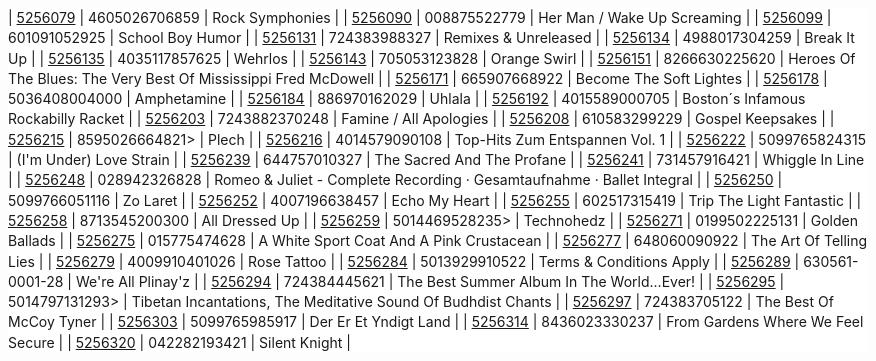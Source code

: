 | [5256079](https://www.discogs.com/release/5256079) | 4605026706859 | Rock Symphonies |
| [5256090](https://www.discogs.com/release/5256090) | 008875522779 | Her Man / Wake Up Screaming |
| [5256099](https://www.discogs.com/release/5256099) | 601091052925 | School Boy Humor |
| [5256131](https://www.discogs.com/release/5256131) | 724383988327 | Remixes & Unreleased |
| [5256134](https://www.discogs.com/release/5256134) | 4988017304259 | Break It Up |
| [5256135](https://www.discogs.com/release/5256135) | 4035117857625 | Wehrlos |
| [5256143](https://www.discogs.com/release/5256143) | 705053123828 | Orange Swirl |
| [5256151](https://www.discogs.com/release/5256151) | 8266630225620 | Heroes Of The Blues: The Very Best Of Mississippi Fred McDowell |
| [5256171](https://www.discogs.com/release/5256171) | 665907668922 | Become The Soft Lightes |
| [5256178](https://www.discogs.com/release/5256178) | 5036408004000 | Amphetamine |
| [5256184](https://www.discogs.com/release/5256184) | 886970162029 | Uhlala |
| [5256192](https://www.discogs.com/release/5256192) | 4015589000705 | Boston´s Infamous Rockabilly Racket |
| [5256203](https://www.discogs.com/release/5256203) | 7243882370248 | Famine / All Apologies |
| [5256208](https://www.discogs.com/release/5256208) | 610583299229 | Gospel Keepsakes |
| [5256215](https://www.discogs.com/release/5256215) | 8595026664821> | Plech |
| [5256216](https://www.discogs.com/release/5256216) | 4014579090108 | Top-Hits Zum Entspannen Vol. 1 |
| [5256222](https://www.discogs.com/release/5256222) | 5099765824315 | (I'm Under) Love Strain |
| [5256239](https://www.discogs.com/release/5256239) | 644757010327 | The Sacred And The Profane |
| [5256241](https://www.discogs.com/release/5256241) | 731457916421 | Whiggle In Line |
| [5256248](https://www.discogs.com/release/5256248) | 028942326828 | Romeo & Juliet - Complete Recording · Gesamtaufnahme · Ballet Integral |
| [5256250](https://www.discogs.com/release/5256250) | 5099766051116 | Zo Laret |
| [5256252](https://www.discogs.com/release/5256252) | 4007196638457 | Echo My Heart |
| [5256255](https://www.discogs.com/release/5256255) | 602517315419 | Trip The Light Fantastic |
| [5256258](https://www.discogs.com/release/5256258) | 8713545200300 | All Dressed Up |
| [5256259](https://www.discogs.com/release/5256259) | 5014469528235> | Technohedz |
| [5256271](https://www.discogs.com/release/5256271) | 0199502225131 | Golden Ballads |
| [5256275](https://www.discogs.com/release/5256275) | 015775474628 | A White Sport Coat And A Pink Crustacean |
| [5256277](https://www.discogs.com/release/5256277) | 648060090922 | The Art Of Telling Lies |
| [5256279](https://www.discogs.com/release/5256279) | 4009910401026 | Rose Tattoo |
| [5256284](https://www.discogs.com/release/5256284) | 5013929910522 | Terms & Conditions Apply |
| [5256289](https://www.discogs.com/release/5256289) | 630561-0001-28 | We're All Plinay'z |
| [5256294](https://www.discogs.com/release/5256294) | 724384445621 | The Best Summer Album In The World...Ever! |
| [5256295](https://www.discogs.com/release/5256295) | 5014797131293> | Tibetan Incantations, The Meditative Sound Of Budhdist Chants |
| [5256297](https://www.discogs.com/release/5256297) | 724383705122 | The Best Of McCoy Tyner |
| [5256303](https://www.discogs.com/release/5256303) | 5099765985917 | Der Er Et Yndigt Land |
| [5256314](https://www.discogs.com/release/5256314) | 8436023330237 | From Gardens Where We Feel Secure |
| [5256320](https://www.discogs.com/release/5256320) | 042282193421 | Silent Knight |